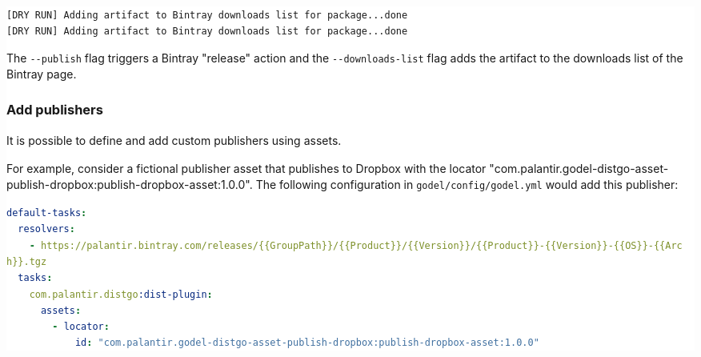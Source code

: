 ```
[DRY RUN] Adding artifact to Bintray downloads list for package...done
[DRY RUN] Adding artifact to Bintray downloads list for package...done
```

The `--publish` flag triggers a Bintray "release" action and the `--downloads-list` flag adds the artifact to the
downloads list of the Bintray page.

### Add publishers
It is possible to define and add custom publishers using assets.

For example, consider a fictional publisher asset that publishes to Dropbox with the locator
"com.palantir.godel-distgo-asset-publish-dropbox:publish-dropbox-asset:1.0.0". The following configuration in
`godel/config/godel.yml` would add this publisher:

```yaml
default-tasks:
  resolvers:
    - https://palantir.bintray.com/releases/{{GroupPath}}/{{Product}}/{{Version}}/{{Product}}-{{Version}}-{{OS}}-{{Arch}}.tgz
  tasks:
    com.palantir.distgo:dist-plugin:
      assets:
        - locator:
            id: "com.palantir.godel-distgo-asset-publish-dropbox:publish-dropbox-asset:1.0.0"
```
